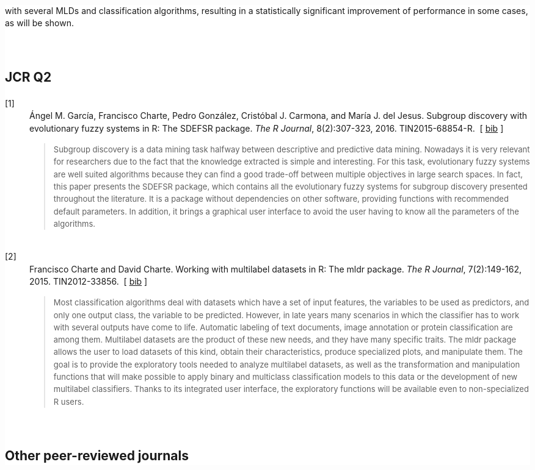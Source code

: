   with several MLDs and classification algorithms, resulting in
  a statistically significant improvement of performance in some
  cases, as will be shown.
</font></blockquote>
<p></p>
</dd><br />
</dl><h2 id="HJCRQ2">JCR Q2</h2>
<dl>

<dt>
[<a name="Charte:sdefsr">1</a>]
</dt>
<dd>
&Aacute;ngel&nbsp;M. Garc&iacute;a, Francisco Charte, Pedro Gonz&aacute;lez, Crist&oacute;bal&nbsp;J.
  Carmona, and Mar&iacute;a&nbsp;J. del Jesus.
 Subgroup discovery with evolutionary fuzzy systems in R: The
  SDEFSR package.
 <em>The R Journal</em>, 8(2):307-323, 2016.
 TIN2015-68854-R.&nbsp;
[&nbsp;<a href="BIBEntries.html#Charte:sdefsr">bib</a>&nbsp;]
<blockquote><font size="-1">
Subgroup discovery is a data mining task halfway between descriptive and predictive data mining. Nowadays it is very relevant for researchers due to the fact that the knowledge extracted is simple and interesting. For this task, evolutionary fuzzy systems are well suited algorithms because they can find a good trade-off between multiple objectives in large search spaces. In fact, this paper presents the SDEFSR package, which contains all the evolutionary fuzzy systems for subgroup discovery presented throughout the literature. It is a package without dependencies on other software, providing functions with recommended default parameters. In addition, it brings a graphical user interface to avoid the user having to know all the parameters of the algorithms.
</font></blockquote>
<p></p>
</dd><br />


<dt>
[<a name="Charte:mldr">2</a>]
</dt>
<dd>
Francisco Charte and David Charte.
 Working with multilabel datasets in R: The mldr package.
 <em>The R Journal</em>, 7(2):149-162, 2015.
 TIN2012-33856.&nbsp;
[&nbsp;<a href="BIBEntries.html#Charte:mldr">bib</a>&nbsp;]
<blockquote><font size="-1">
Most classification algorithms deal with datasets which have a set of input features, the variables to be used as predictors, and only one output class, the variable to be predicted. However, in late years many scenarios in which the classifier has to work with several outputs have come to life. Automatic labeling of text documents, image annotation or protein classification are among them. Multilabel datasets are the product of these new needs, and they have many specific traits. The mldr package allows the user to load datasets of this kind, obtain their characteristics, produce specialized plots, and manipulate them. The goal is to provide the exploratory tools needed to analyze multilabel datasets, as well as the transformation and manipulation functions that will make possible to apply binary and multiclass classification models to this data or the development of new multilabel classifiers. Thanks to its integrated user interface, the exploratory functions will be available even to non-specialized R users.
</font></blockquote>
<p></p>
</dd><br />
</dl><h2 id="HOtherPR">Other peer-reviewed journals</h2>
<dl>
